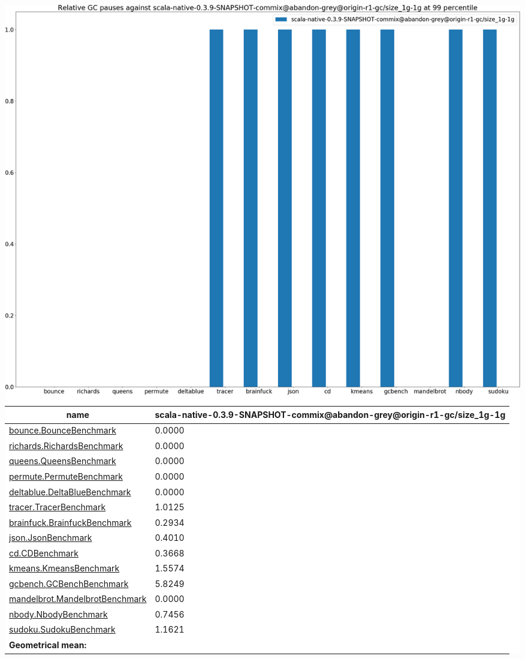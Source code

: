 ![Chart](relative_gc_percentile_99.png)

|name | scala-native-0.3.9-SNAPSHOT-commix@abandon-grey@origin-r1-gc/size_1g-1g|
| -- | -- |
|[bounce.BounceBenchmark](#bouncebouncebenchmark)|0.0000|
|[richards.RichardsBenchmark](#richardsrichardsbenchmark)|0.0000|
|[queens.QueensBenchmark](#queensqueensbenchmark)|0.0000|
|[permute.PermuteBenchmark](#permutepermutebenchmark)|0.0000|
|[deltablue.DeltaBlueBenchmark](#deltabluedeltabluebenchmark)|0.0000|
|[tracer.TracerBenchmark](#tracertracerbenchmark)|1.0125|
|[brainfuck.BrainfuckBenchmark](#brainfuckbrainfuckbenchmark)|0.2934|
|[json.JsonBenchmark](#jsonjsonbenchmark)|0.4010|
|[cd.CDBenchmark](#cdcdbenchmark)|0.3668|
|[kmeans.KmeansBenchmark](#kmeanskmeansbenchmark)|1.5574|
|[gcbench.GCBenchBenchmark](#gcbenchgcbenchbenchmark)|5.8249|
|[mandelbrot.MandelbrotBenchmark](#mandelbrotmandelbrotbenchmark)|0.0000|
|[nbody.NbodyBenchmark](#nbodynbodybenchmark)|0.7456|
|[sudoku.SudokuBenchmark](#sudokusudokubenchmark)|1.1621|
| __Geometrical mean:__||